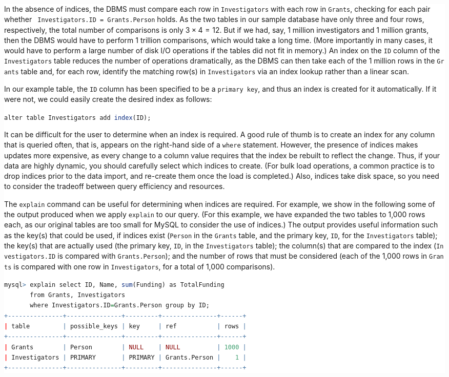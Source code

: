 In the absence of indices, the DBMS must compare each row in `Investigators` with each
row in `Grants`, checking for each pair whether ` Investigators.ID = Grants.Person` holds. As the two tables in our sample database have only three and four rows, respectively, the
total number of comparisons is only $3\times 4=12$. But if we had, say,
1 million investigators and 1 million grants, then the DBMS would have
to perform 1 trillion comparisons, which would take a long time. (More
importantly in many cases, it would have to perform a large number of
disk I/O operations if the tables did not fit in memory.) An index on
the `ID` column of the `Investigators` table reduces the number of operations dramatically,
as the DBMS can then take each of the 1 million rows in the `Grants` table and,
for each row, identify the matching row(s) in `Investigators` via an index lookup rather
than a linear scan.

In our example table, the `ID` column has been specified to be a `primary key`, and thus
an index is created for it automatically. If it were not, we could
easily create the desired index as follows:


```r
alter table Investigators add index(ID);
```

It can be difficult for the user to determine when an index is required.
A good rule of thumb is to create an index for any column that is
queried often, that is, appears on the right-hand side of a `where` statement.
However, the presence of indices makes updates more expensive, as every
change to a column value requires that the index be rebuilt to reflect
the change. Thus, if your data are highly dynamic, you should carefully
select which indices to create. (For bulk load operations, a common
practice is to drop indices prior to the data import, and re-create them
once the load is completed.) Also, indices take disk space, so you need
to consider the tradeoff between query efficiency and resources.

The `explain` command can be useful for determining when indices are required. For
example, we show in the following some of the output produced when we
apply `explain` to our query. (For this example, we have expanded the two tables
to 1,000 rows each, as our original tables are too small for MySQL to
consider the use of indices.) The output provides useful information
such as the key(s) that could be used, if indices exist (`Person` in the `Grants` table,
and the primary key, `ID`, for the `Investigators` table); the key(s) that are actually used (the primary key, `ID`, in the `Investigators` table); the column(s) that are compared to the index (`Investigators.ID` is compared with `Grants.Person`); and the number of rows that must be considered (each of the 1,000 rows in `Grants` is compared with one row in `Investigators`, for a total of 1,000 comparisons).


```r
mysql> explain select ID, Name, sum(Funding) as TotalFunding
       from Grants, Investigators
       where Investigators.ID=Grants.Person group by ID;
+---------------+---------------+---------+---------------+------+
| table         | possible_keys | key     | ref           | rows |
+---------------+---------------+---------+---------------+------+
| Grants        | Person        | NULL    | NULL          | 1000 |
| Investigators | PRIMARY       | PRIMARY | Grants.Person |    1 |
+---------------+---------------+---------+---------------+------+
```
